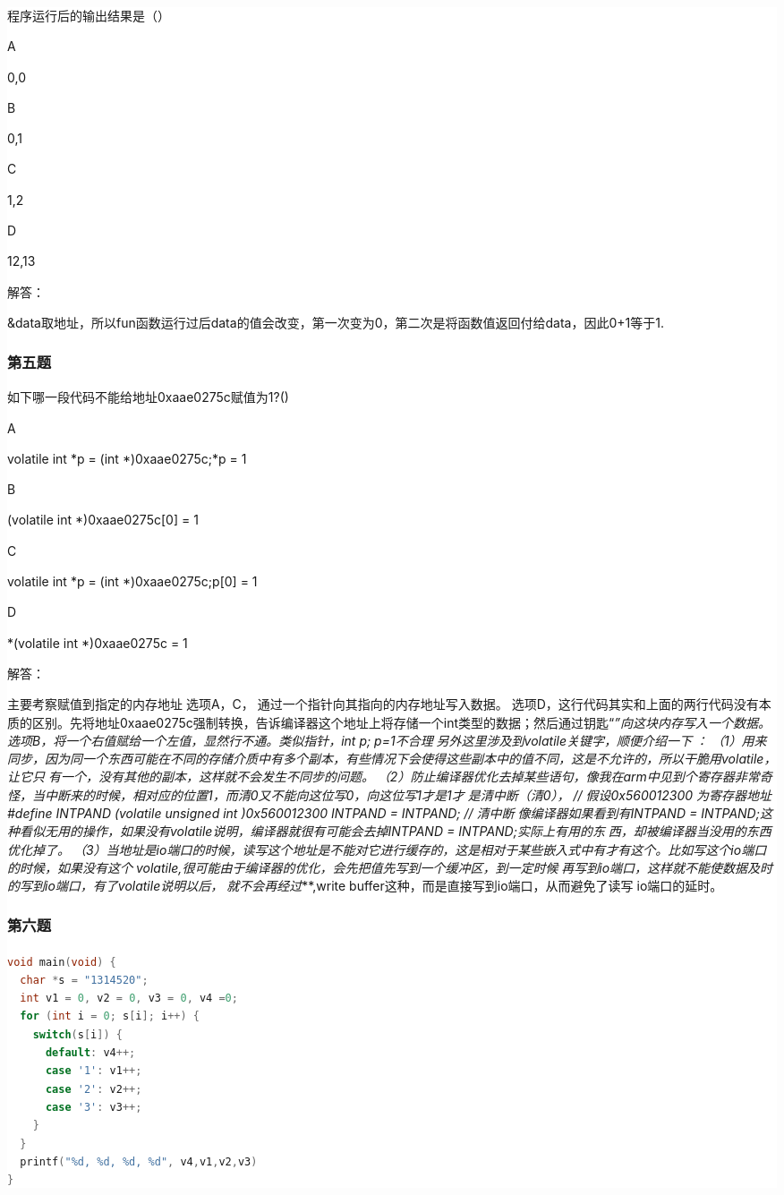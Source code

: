 程序运行后的输出结果是（）

A

0,0

B

0,1

C

1,2

D

12,13

解答：

&data取地址，所以fun函数运行过后data的值会改变，第一次变为0，第二次是将函数值返回付给data，因此0+1等于1. 

### 第五题

如下哪一段代码不能给地址0xaae0275c赋值为1?()

A

volatile int *p = (int *)0xaae0275c;*p = 1

B

(volatile int *)0xaae0275c[0] = 1

C

volatile int *p = (int *)0xaae0275c;p[0] = 1

D

*(volatile int *)0xaae0275c = 1

解答：

主要考察赋值到指定的内存地址 选项A，C， 通过一个指针向其指向的内存地址写入数据。 选项D，这行代码其实和上面的两行代码没有本质的区别。先将地址0xaae0275c强制转换，告诉编译器这个地址上将存储一个int类型的数据；然后通过钥匙“*”向这块内存写入一个数据。 选项B，将一个右值赋给一个左值，显然行不通。类似指针，int *p; p=1不合理 另外这里涉及到volatile关键字，顺便介绍一下 ： （1）用来同步，因为同一个东西可能在不同的存储介质中有多个副本，有些情况下会使得这些副本中的值不同，这是不允许的，所以干脆用volatile，让它只 有一个，没有其他的副本，这样就不会发生不同步的问题。 （2）防止编译器优化去掉某些语句，像我在arm中见到个寄存器非常奇怪，当中断来的时候，相对应的位置1，而清0又不能向这位写0，向这位写1才是1才 是清中断（清0）， // 假设0x560012300 为寄存器地址 #define INTPAND *(volatile unsigned int *)0x560012300 INTPAND = INTPAND; // 清中断 像编译器如果看到有INTPAND = INTPAND;这种看似无用的操作，如果没有volatile说明，编译器就很有可能会去掉INTPAND = INTPAND;实际上有用的东 西，却被编译器当没用的东西优化掉了。 （3）当地址是io端口的时候，读写这个地址是不能对它进行缓存的，这是相对于某些嵌入式中有***才有这个。比如写这个io端口的时候，如果没有这个 volatile,很可能由于编译器的优化，会先把值先写到一个缓冲区，到一定时候 再写到io端口，这样就不能使数据及时的写到io端口，有了volatile说明以后， 就不会再经过***,write buffer这种，而是直接写到io端口，从而避免了读写 io端口的延时。

### 第六题

```c
void main(void) {
  char *s = "1314520";
  int v1 = 0, v2 = 0, v3 = 0, v4 =0;
  for (int i = 0; s[i]; i++) {
    switch(s[i]) {
      default: v4++;
      case '1': v1++;
      case '2': v2++;
      case '3': v3++;
    }
  }
  printf("%d, %d, %d, %d", v4,v1,v2,v3)
}
```
